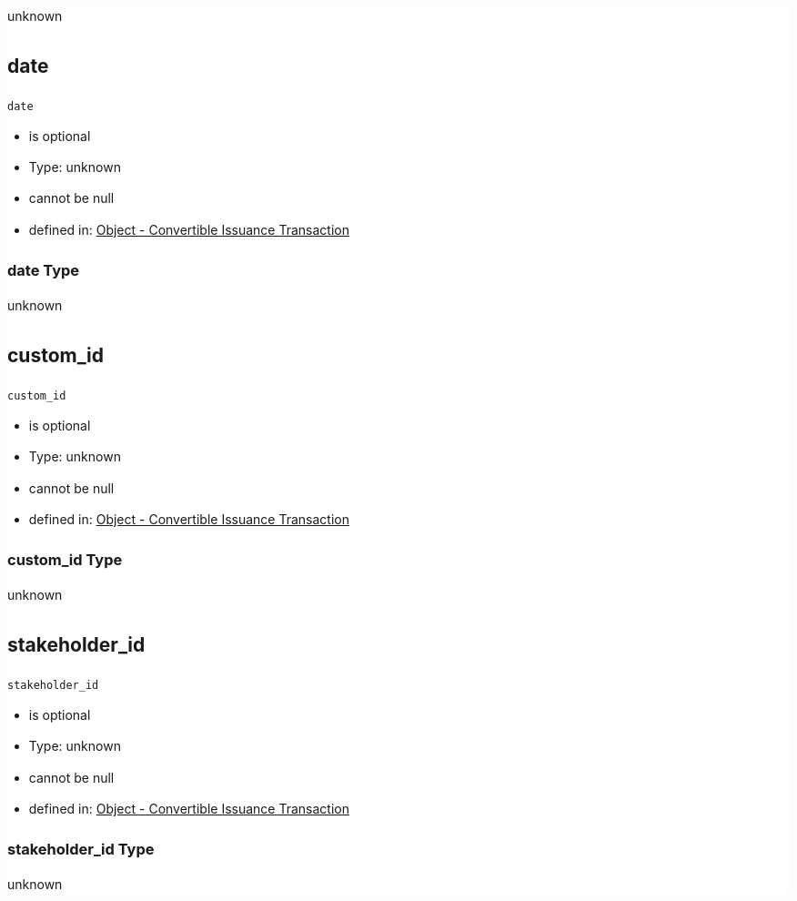 unknown

## date



`date`

*   is optional

*   Type: unknown

*   cannot be null

*   defined in: [Object - Convertible Issuance Transaction](convertibleissuance-properties-date.md "Objects.Transactions.Issuance.ConvertibleIssuance.schema.json#/properties/date")

### date Type

unknown

## custom_id



`custom_id`

*   is optional

*   Type: unknown

*   cannot be null

*   defined in: [Object - Convertible Issuance Transaction](convertibleissuance-properties-custom_id.md "Objects.Transactions.Issuance.ConvertibleIssuance.schema.json#/properties/custom_id")

### custom_id Type

unknown

## stakeholder_id



`stakeholder_id`

*   is optional

*   Type: unknown

*   cannot be null

*   defined in: [Object - Convertible Issuance Transaction](convertibleissuance-properties-stakeholder_id.md "Objects.Transactions.Issuance.ConvertibleIssuance.schema.json#/properties/stakeholder_id")

### stakeholder_id Type

unknown
